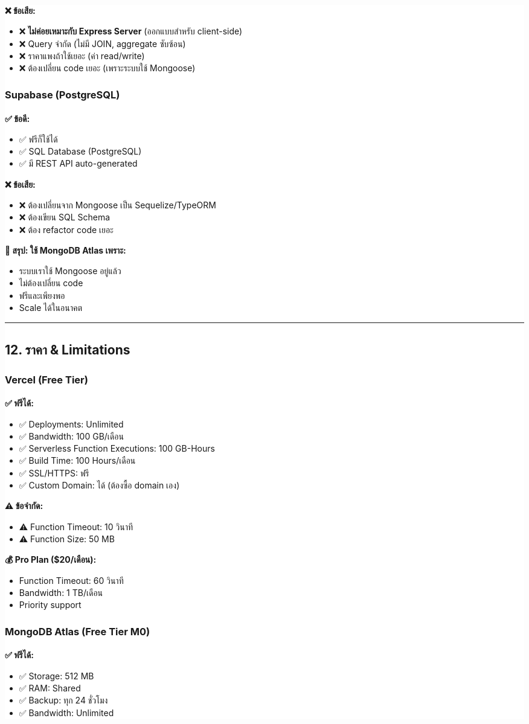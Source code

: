 **❌ ข้อเสีย:**
- ❌ **ไม่ค่อยเหมาะกับ Express Server** (ออกแบบสำหรับ client-side)
- ❌ Query จำกัด (ไม่มี JOIN, aggregate ซับซ้อน)
- ❌ ราคาแพงถ้าใช้เยอะ (ค่า read/write)
- ❌ ต้องเปลี่ยน code เยอะ (เพราะระบบใช้ Mongoose)

### Supabase (PostgreSQL)

**✅ ข้อดี:**
- ✅ ฟรีก็ใช้ได้
- ✅ SQL Database (PostgreSQL)
- ✅ มี REST API auto-generated

**❌ ข้อเสีย:**
- ❌ ต้องเปลี่ยนจาก Mongoose เป็น Sequelize/TypeORM
- ❌ ต้องเขียน SQL Schema
- ❌ ต้อง refactor code เยอะ

**🎯 สรุป: ใช้ MongoDB Atlas เพราะ:**
- ระบบเราใช้ Mongoose อยู่แล้ว
- ไม่ต้องเปลี่ยน code
- ฟรีและเพียงพอ
- Scale ได้ในอนาคต

---

## 12. ราคา & Limitations

### Vercel (Free Tier)

**✅ ฟรีได้:**
- ✅ Deployments: Unlimited
- ✅ Bandwidth: 100 GB/เดือน
- ✅ Serverless Function Executions: 100 GB-Hours
- ✅ Build Time: 100 Hours/เดือน
- ✅ SSL/HTTPS: ฟรี
- ✅ Custom Domain: ได้ (ต้องซื้อ domain เอง)

**⚠️ ข้อจำกัด:**
- ⚠️ Function Timeout: 10 วินาที
- ⚠️ Function Size: 50 MB

**💰 Pro Plan ($20/เดือน):**
- Function Timeout: 60 วินาที
- Bandwidth: 1 TB/เดือน
- Priority support

### MongoDB Atlas (Free Tier M0)

**✅ ฟรีได้:**
- ✅ Storage: 512 MB
- ✅ RAM: Shared
- ✅ Backup: ทุก 24 ชั่วโมง
- ✅ Bandwidth: Unlimited
